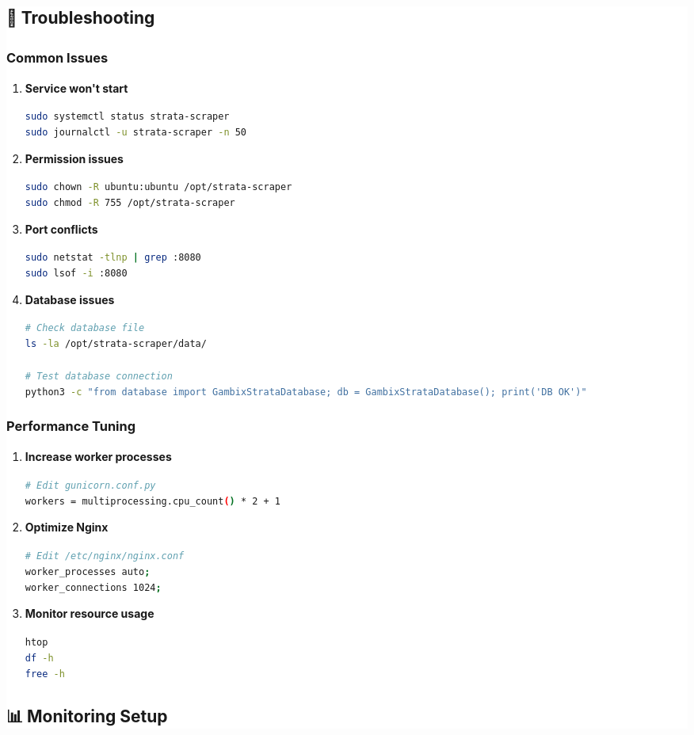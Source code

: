 ## 🚨 Troubleshooting

### Common Issues

1. **Service won't start**
   ```bash
   sudo systemctl status strata-scraper
   sudo journalctl -u strata-scraper -n 50
   ```

2. **Permission issues**
   ```bash
   sudo chown -R ubuntu:ubuntu /opt/strata-scraper
   sudo chmod -R 755 /opt/strata-scraper
   ```

3. **Port conflicts**
   ```bash
   sudo netstat -tlnp | grep :8080
   sudo lsof -i :8080
   ```

4. **Database issues**
   ```bash
   # Check database file
   ls -la /opt/strata-scraper/data/
   
   # Test database connection
   python3 -c "from database import GambixStrataDatabase; db = GambixStrataDatabase(); print('DB OK')"
   ```

### Performance Tuning

1. **Increase worker processes**
   ```bash
   # Edit gunicorn.conf.py
   workers = multiprocessing.cpu_count() * 2 + 1
   ```

2. **Optimize Nginx**
   ```bash
   # Edit /etc/nginx/nginx.conf
   worker_processes auto;
   worker_connections 1024;
   ```

3. **Monitor resource usage**
   ```bash
   htop
   df -h
   free -h
   ```

## 📊 Monitoring Setup
